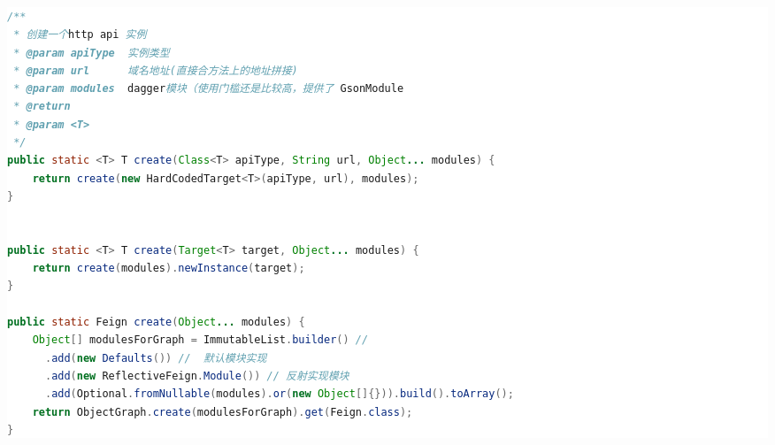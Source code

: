 ```java
/**
 * 创建一个http api 实例
 * @param apiType  实例类型
 * @param url      域名地址(直接合方法上的地址拼接)
 * @param modules  dagger模块（使用门槛还是比较高，提供了 GsonModule
 * @return
 * @param <T>
 */
public static <T> T create(Class<T> apiType, String url, Object... modules) {
    return create(new HardCodedTarget<T>(apiType, url), modules);
}


public static <T> T create(Target<T> target, Object... modules) {
    return create(modules).newInstance(target);
}   

public static Feign create(Object... modules) {
    Object[] modulesForGraph = ImmutableList.builder() //
      .add(new Defaults()) //  默认模块实现
      .add(new ReflectiveFeign.Module()) // 反射实现模块
      .add(Optional.fromNullable(modules).or(new Object[]{})).build().toArray();
    return ObjectGraph.create(modulesForGraph).get(Feign.class);
}

```

